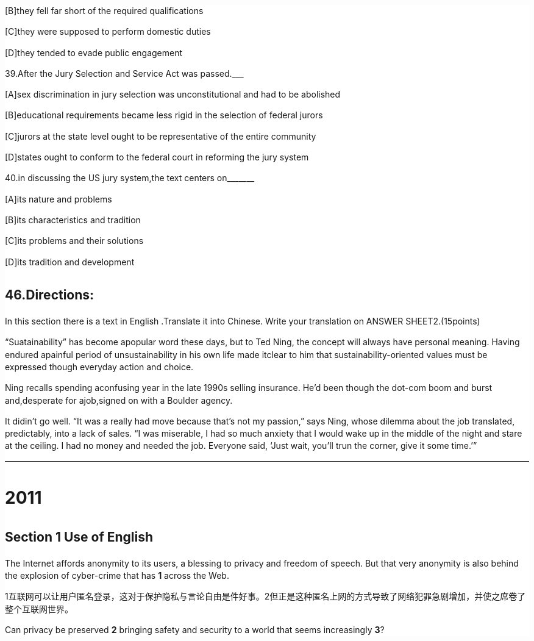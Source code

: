 [B]they fell far short of the required qualifications

[C]they were supposed to perform domestic duties

[D]they tended to evade public engagement

39.After the Jury Selection and Service Act was passed.___

[A]sex discrimination in jury selection was unconstitutional and had to be abolished

[B]educational requirements became less rigid in the selection of federal jurors

[C]jurors at the state level ought to be representative of the entire community

[D]states ought to conform to the federal court in reforming the jury system

40.in discussing the US jury system,the text centers on_______

[A]its nature and problems

[B]its characteristics and tradition

[C]its problems and their solutions

[D]its tradition and development



## 46.Directions:

In this section there is a text in English .Translate it into Chinese. Write your translation on ANSWER SHEET2.(15points)

“Suatainability” has become apopular word these days, but to Ted Ning, the concept will always have personal meaning. Having endured apainful period of unsustainability in his own life made itclear to him that sustainability-oriented values must be expressed though everyday action and choice.

Ning recalls spending aconfusing year in the late 1990s selling insurance. He’d been though the dot-com boom and burst and,desperate for ajob,signed on with a Boulder agency.

It didin’t go well. “It was a really had move because that’s not my passion,” says Ning, whose dilemma about the job translated, predictably, into a lack of sales. “I was miserable, I had so much anxiety that I would wake up in the middle of the night and stare at the ceiling. I had no money and needed the job. Everyone said, ‘Just wait, you’ll trun the corner, give it some time.’”

---

# 2011

## Section 1 Use of English

The Internet affords anonymity to its users, a blessing to privacy and freedom of speech. But that very anonymity is also behind the explosion of cyber-crime that has __1__ across the Web.

1互联网可以让用户匿名登录，这对于保护隐私与言论自由是件好事。2但正是这种匿名上网的方式导致了网络犯罪急剧增加，并使之席卷了整个互联网世界。

Can privacy be preserved __2__ bringing safety and security to a world that seems increasingly __3__?
